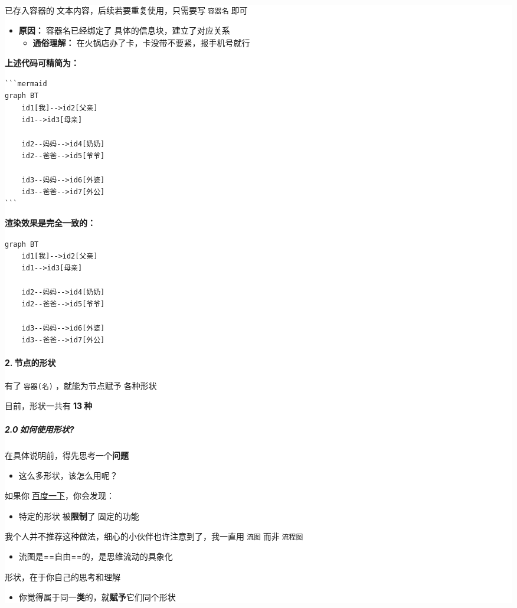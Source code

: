 已存入容器的 文本内容，后续若要重复使用，只需要写 `容器名` 即可

- **原因：** 容器名已经绑定了 具体的信息块，建立了对应关系
	- **通俗理解：** 在火锅店办了卡，卡没带不要紧，报手机号就行

**上述代码可精简为：**

````txt
```mermaid
graph BT
	id1[我]-->id2[父亲]
	id1-->id3[母亲]
	
	id2--妈妈-->id4[奶奶]
	id2--爸爸-->id5[爷爷]
	
	id3--妈妈-->id6[外婆]
	id3--爸爸-->id7[外公]
```
````

**渲染效果是完全一致的：**

```mermaid
graph BT
	id1[我]-->id2[父亲]
	id1-->id3[母亲]
	
	id2--妈妈-->id4[奶奶]
	id2--爸爸-->id5[爷爷]
	
	id3--妈妈-->id6[外婆]
	id3--爸爸-->id7[外公]
```

#### 2. 节点的形状

有了 `容器(名)` ，就能为节点赋予 各种形状

目前，形状一共有 **13 种**

##### 2.0 如何使用形状?

在具体说明前，得先思考一个**问题**

- 这么多形状，该怎么用呢？

如果你 [百度一下](https://baike.baidu.com/item/%E6%B5%81%E7%A8%8B%E5%9B%BE%E7%AC%A6%E5%8F%B7/12727793?fr=aladdin)，你会发现：

- 特定的形状 被**限制**了 固定的功能

我个人并不推荐这种做法，细心的小伙伴也许注意到了，我一直用 `流图` 而非 `流程图`

- 流图是==自由==的，是思维流动的具象化

形状，在于你自己的思考和理解

- 你觉得属于同一**类**的，就**赋予**它们同个形状


[^1]: 这里有个空格喔